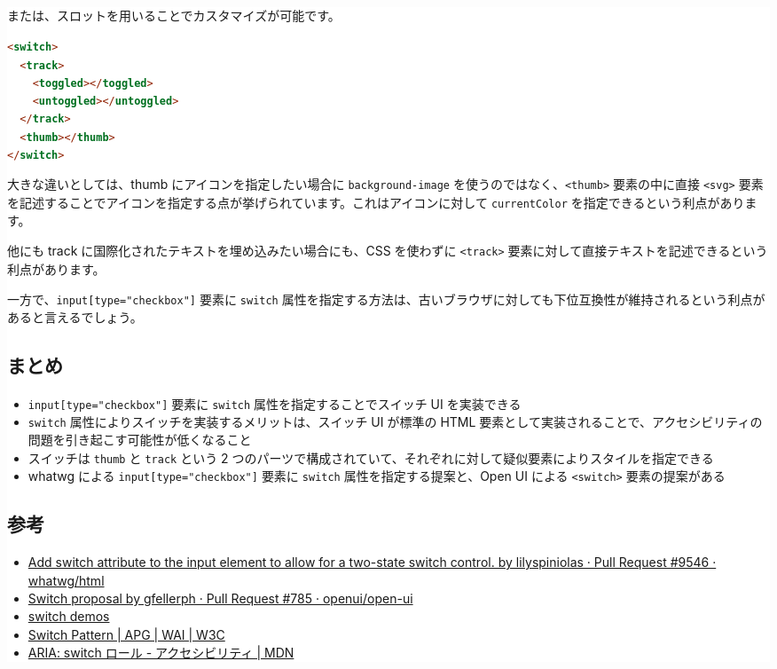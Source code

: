 または、スロットを用いることでカスタマイズが可能です。

```html
<switch>
  <track>
    <toggled></toggled>
    <untoggled></untoggled>
  </track>
  <thumb></thumb>
</switch>
```

大きな違いとしては、thumb にアイコンを指定したい場合に `background-image` を使うのではなく、`<thumb>` 要素の中に直接 `<svg>` 要素を記述することでアイコンを指定する点が挙げられています。これはアイコンに対して `currentColor` を指定できるという利点があります。

他にも track に国際化されたテキストを埋め込みたい場合にも、CSS を使わずに `<track>` 要素に対して直接テキストを記述できるという利点があります。

一方で、`input[type="checkbox"]` 要素に `switch` 属性を指定する方法は、古いブラウザに対しても下位互換性が維持されるという利点があると言えるでしょう。

## まとめ

- `input[type="checkbox"]` 要素に `switch` 属性を指定することでスイッチ UI を実装できる
- `switch` 属性によりスイッチを実装するメリットは、スイッチ UI が標準の HTML 要素として実装されることで、アクセシビリティの問題を引き起こす可能性が低くなること
- スイッチは `thumb` と `track` という 2 つのパーツで構成されていて、それぞれに対して疑似要素によりスタイルを指定できる
- whatwg による `input[type="checkbox"]` 要素に `switch` 属性を指定する提案と、Open UI による `<switch>` 要素の提案がある

## 参考

- [Add switch attribute to the input element to allow for a two-state switch control. by lilyspiniolas · Pull Request #9546 · whatwg/html](https://github.com/whatwg/html/pull/9546)
- [Switch proposal by gfellerph · Pull Request #785 · openui/open-ui](https://github.com/openui/open-ui/pull/785)
- [switch demos](https://nt1m.github.io/html-switch-demos/)
- [Switch Pattern | APG | WAI | W3C](https://www.w3.org/WAI/ARIA/apg/patterns/switch/)
- [ARIA: switch ロール - アクセシビリティ | MDN](https://developer.mozilla.org/ja/docs/Web/Accessibility/ARIA/Roles/switch_role)

